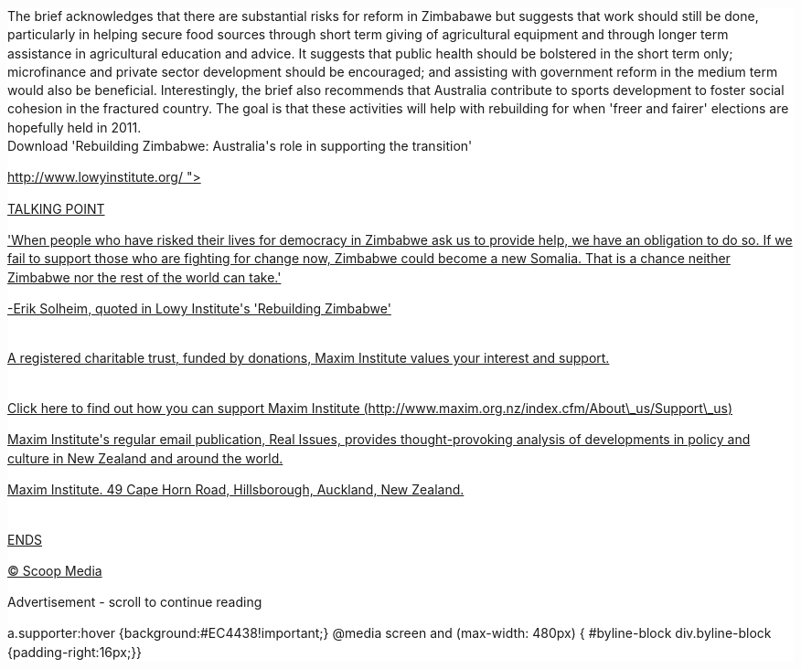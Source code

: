 The brief acknowledges that there are substantial risks for reform in Zimbabawe but suggests that work should still be done, particularly in helping secure food sources through short term giving of agricultural equipment and through longer term assistance in agricultural education and advice. It suggests that public health should be bolstered in the short term only; microfinance and private sector development should be encouraged; and assisting with government reform in the medium term would also be beneficial. Interestingly, the brief also recommends that Australia contribute to sports development to foster social cohesion in the fractured country. The goal is that these activities will help with rebuilding for when 'freer and fairer' elections are hopefully held in 2011.  
Download 'Rebuilding Zimbabwe: Australia's role in supporting the transition'

  
[http://www.lowyinstitute.org/ ">](http://www.lowyinstitute.org/
)

[TALKING POINT](http://www.lowyinstitute.org/
)

['When people who have risked their lives for democracy in Zimbabwe ask us to provide help, we have an obligation to do so. If we fail to support those who are fighting for change now, Zimbabwe could become a new Somalia. That is a chance neither Zimbabwe nor the rest of the world can take.'](http://www.lowyinstitute.org/
)

[\-Erik Solheim, quoted in Lowy Institute's 'Rebuilding Zimbabwe'](http://www.lowyinstitute.org/
)

[  
A registered charitable trust, funded by donations, Maxim Institute values your interest and support.](http://www.lowyinstitute.org/
)

[  
Click here to find out how you can support Maxim Institute (http://www.maxim.org.nz/index.cfm/About\_us/Support\_us)](http://www.lowyinstitute.org/
)

[Maxim Institute's regular email publication, Real Issues, provides thought-provoking analysis of developments in policy and culture in New Zealand and around the world.](http://www.lowyinstitute.org/
)

[Maxim Institute. 49 Cape Horn Road, Hillsborough, Auckland, New Zealand.](http://www.lowyinstitute.org/
)

[  
ENDS  
](http://www.lowyinstitute.org/
)

[](http://www.lowyinstitute.org/
)[© Scoop Media](http://www.scoop.co.nz/about/terms.html)  

Advertisement - scroll to continue reading



a.supporter:hover {background:#EC4438!important;} @media screen and (max-width: 480px) { #byline-block div.byline-block {padding-right:16px;}}
